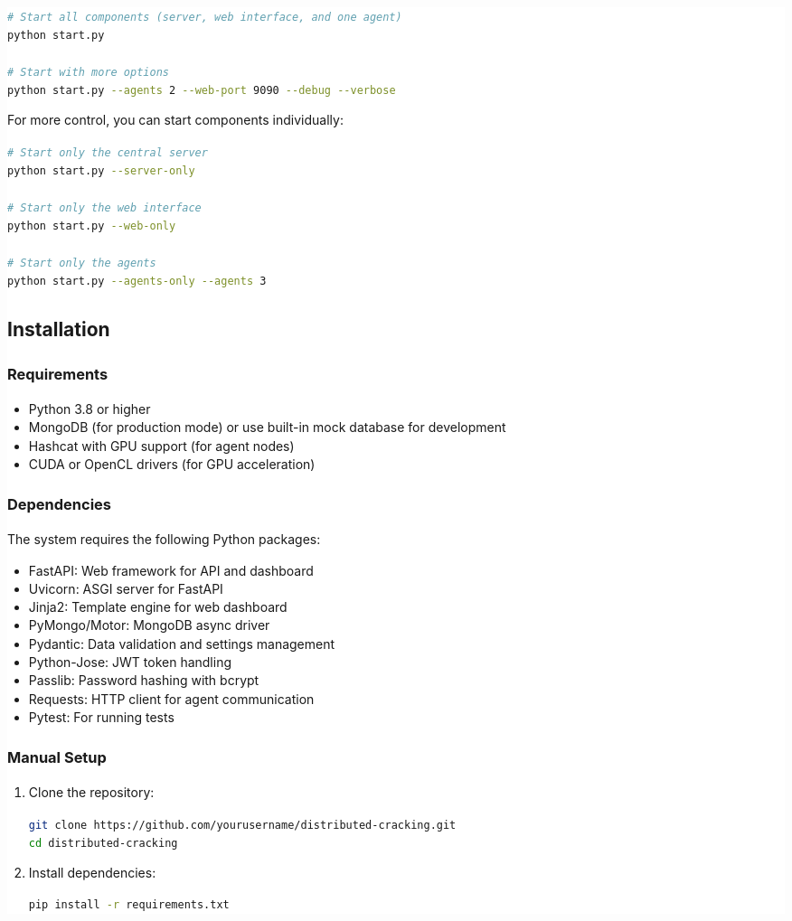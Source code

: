 ```bash
# Start all components (server, web interface, and one agent)
python start.py

# Start with more options
python start.py --agents 2 --web-port 9090 --debug --verbose
```

For more control, you can start components individually:

```bash
# Start only the central server
python start.py --server-only

# Start only the web interface
python start.py --web-only

# Start only the agents
python start.py --agents-only --agents 3
```

## Installation

### Requirements

- Python 3.8 or higher
- MongoDB (for production mode) or use built-in mock database for development
- Hashcat with GPU support (for agent nodes)
- CUDA or OpenCL drivers (for GPU acceleration)

### Dependencies

The system requires the following Python packages:

- FastAPI: Web framework for API and dashboard
- Uvicorn: ASGI server for FastAPI
- Jinja2: Template engine for web dashboard
- PyMongo/Motor: MongoDB async driver
- Pydantic: Data validation and settings management
- Python-Jose: JWT token handling
- Passlib: Password hashing with bcrypt
- Requests: HTTP client for agent communication
- Pytest: For running tests

### Manual Setup

1. Clone the repository:
   ```bash
   git clone https://github.com/yourusername/distributed-cracking.git
   cd distributed-cracking
   ```

2. Install dependencies:
   ```bash
   pip install -r requirements.txt
   ```
